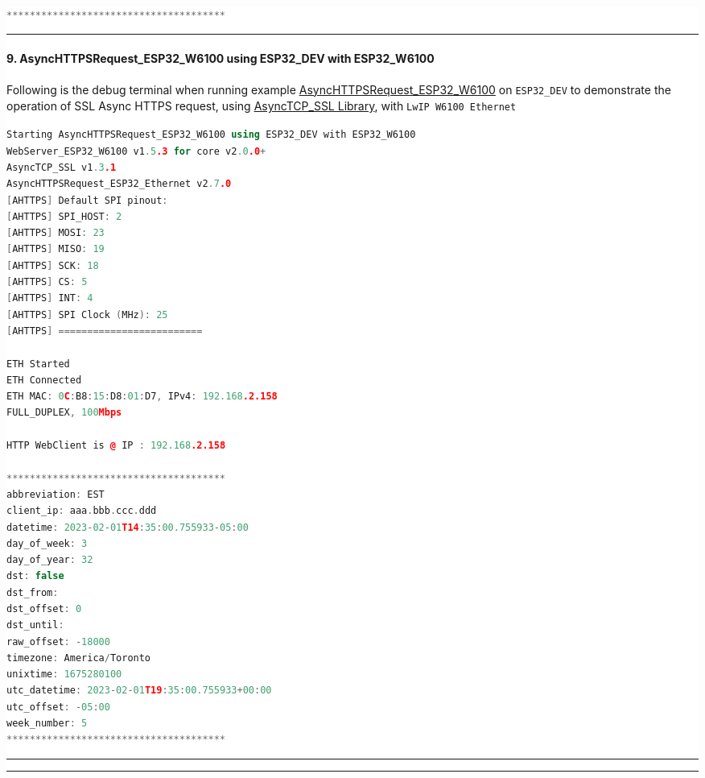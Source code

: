 ```cpp
**************************************
```


---

#### 9. AsyncHTTPSRequest_ESP32_W6100 using ESP32_DEV with ESP32_W6100

Following is the debug terminal when running example [AsyncHTTPSRequest_ESP32_W6100](https://github.com/khoih-prog/AsyncHTTPSRequest_ESP32_Ethernet/tree/main/examples/ESP32_W6100/AsyncHTTPSRequest_ESP32_W6100) on `ESP32_DEV` to demonstrate the operation of SSL Async HTTPS request, using [AsyncTCP_SSL Library](https://github.com/khoih-prog/AsyncTCP_SSL),  with `LwIP W6100 Ethernet`


```cpp
Starting AsyncHTTPSRequest_ESP32_W6100 using ESP32_DEV with ESP32_W6100
WebServer_ESP32_W6100 v1.5.3 for core v2.0.0+
AsyncTCP_SSL v1.3.1
AsyncHTTPSRequest_ESP32_Ethernet v2.7.0
[AHTTPS] Default SPI pinout:
[AHTTPS] SPI_HOST: 2
[AHTTPS] MOSI: 23
[AHTTPS] MISO: 19
[AHTTPS] SCK: 18
[AHTTPS] CS: 5
[AHTTPS] INT: 4
[AHTTPS] SPI Clock (MHz): 25
[AHTTPS] =========================

ETH Started
ETH Connected
ETH MAC: 0C:B8:15:D8:01:D7, IPv4: 192.168.2.158
FULL_DUPLEX, 100Mbps

HTTP WebClient is @ IP : 192.168.2.158

**************************************
abbreviation: EST
client_ip: aaa.bbb.ccc.ddd
datetime: 2023-02-01T14:35:00.755933-05:00
day_of_week: 3
day_of_year: 32
dst: false
dst_from: 
dst_offset: 0
dst_until: 
raw_offset: -18000
timezone: America/Toronto
unixtime: 1675280100
utc_datetime: 2023-02-01T19:35:00.755933+00:00
utc_offset: -05:00
week_number: 5
**************************************
```

---
---